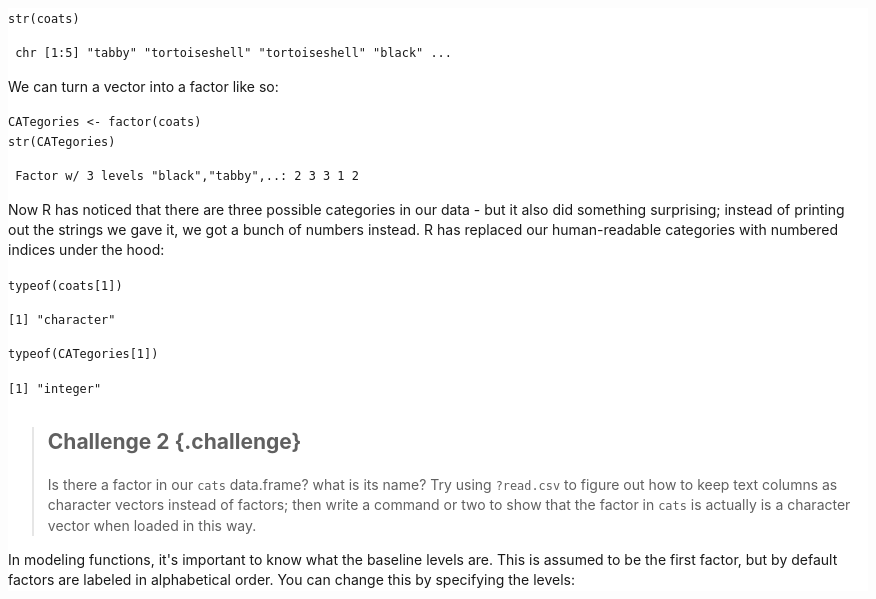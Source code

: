 

~~~{.r}
str(coats)
~~~



~~~{.output}
 chr [1:5] "tabby" "tortoiseshell" "tortoiseshell" "black" ...

~~~

We can turn a vector into a factor like so:


~~~{.r}
CATegories <- factor(coats)
str(CATegories)
~~~



~~~{.output}
 Factor w/ 3 levels "black","tabby",..: 2 3 3 1 2

~~~

Now R has noticed that there are three possible categories in our data - but it also did something surprising; instead of printing out the strings we gave it, we got a bunch of numbers instead. R has replaced our human-readable categories with numbered indices under the hood:


~~~{.r}
typeof(coats[1])
~~~



~~~{.output}
[1] "character"

~~~



~~~{.r}
typeof(CATegories[1])
~~~



~~~{.output}
[1] "integer"

~~~

> ## Challenge 2 {.challenge}
> Is there a factor in our `cats` data.frame? what is its name?
> Try using `?read.csv` to figure out how to keep text columns as character vectors instead of factors;
> then write a command or two to show that the factor in `cats` is actually is a character vector when loaded in this way.
>

In modeling functions, it's important to know what the baseline levels are. This is assumed to be the
first factor, but by default factors are labeled in alphabetical order. You can change this by specifying the levels:
